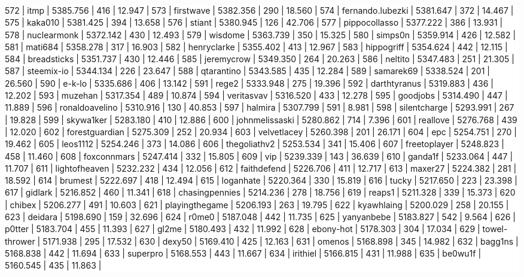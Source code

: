 572 |               itmp |   5385.756 |  416 |     12.947 |
573 |          firstwave |   5382.356 |  290 |     18.560 |
574 |   fernando.lubezki |   5381.647 |  372 |     14.467 |
575 |            kaka010 |   5381.425 |  394 |     13.658 |
576 |             stiant |   5380.945 |  126 |     42.706 |
577 |      pippocollasso |   5377.222 |  386 |     13.931 |
578 |        nuclearmonk |   5372.142 |  430 |     12.493 |
579 |            wisdome |   5363.739 |  350 |     15.325 |
580 |            simps0n |   5359.914 |  426 |     12.582 |
581 |            mati684 |   5358.278 |  317 |     16.903 |
582 |        henryclarke |   5355.402 |  413 |     12.967 |
583 |         hippogriff |   5354.624 |  442 |     12.115 |
584 |        breadsticks |   5351.737 |  430 |     12.446 |
585 |         jeremycrow |   5349.350 |  264 |     20.263 |
586 |            neltito |   5347.483 |  251 |     21.305 |
587 |         steemix-io |   5344.134 |  226 |     23.647 |
588 |         qtarantino |   5343.585 |  435 |     12.284 |
589 |          samarek69 |   5338.524 |  201 |     26.560 |
590 |             e-k-lo |   5335.686 |  406 |     13.142 |
591 |              rege2 |   5333.948 |  275 |     19.396 |
592 |       darthtyranus |   5319.883 |  436 |     12.202 |
593 |            muzehan |   5317.354 |  489 |     10.874 |
594 |         veritasvav |   5316.520 |  433 |     12.278 |
595 |           goodjobs |   5314.490 |  447 |     11.889 |
596 |     ronaldoavelino |   5310.916 |  130 |     40.853 |
597 |            halmira |   5307.799 |  591 |      8.981 |
598 |       silentcharge |   5293.991 |  267 |     19.828 |
599 |          skywa1ker |   5283.180 |  410 |     12.886 |
600 |     johnmelissaski |   5280.862 |  714 |      7.396 |
601 |           reallove |   5276.768 |  439 |     12.020 |
602 |     forestguardian |   5275.309 |  252 |     20.934 |
603 |        velvetlacey |   5260.398 |  201 |     26.171 |
604 |                epc |   5254.751 |  270 |     19.462 |
605 |           leos1112 |   5254.246 |  373 |     14.086 |
606 |       thegoliathv2 |   5253.534 |  341 |     15.406 |
607 |       freetoplayer |   5248.823 |  458 |     11.460 |
608 |        foxconnmars |   5247.414 |  332 |     15.805 |
609 |                vip |   5239.339 |  143 |     36.639 |
610 |            ganda1f |   5233.064 |  447 |     11.707 |
611 |      lightofheaven |   5232.232 |  434 |     12.056 |
612 |        faithdefend |   5226.706 |  411 |     12.717 |
613 |            maxer27 |   5224.382 |  281 |     18.592 |
614 |            brumest |   5222.697 |  418 |     12.494 |
615 |          loganhate |   5220.364 |  330 |     15.819 |
616 |              tucky |   5217.650 |  223 |     23.398 |
617 |            gidlark |   5216.852 |  460 |     11.341 |
618 |     chasingpennies |   5214.236 |  278 |     18.756 |
619 |             reaps1 |   5211.328 |  339 |     15.373 |
620 |             chibex |   5206.277 |  491 |     10.603 |
621 |     playingthegame |   5206.193 |  263 |     19.795 |
622 |         kyawhlaing |   5200.029 |  258 |     20.155 |
623 |            deidara |   5198.690 |  159 |     32.696 |
624 |              r0me0 |   5187.048 |  442 |     11.735 |
625 |         yanyanbebe |   5183.827 |  542 |      9.564 |
626 |             p0tter |   5183.704 |  455 |     11.393 |
627 |              gl2me |   5180.493 |  432 |     11.992 |
628 |          ebony-hot |   5178.303 |  304 |     17.034 |
629 |      towel-thrower |   5171.938 |  295 |     17.532 |
630 |             dexy50 |   5169.410 |  425 |     12.163 |
631 |             omenos |   5168.898 |  345 |     14.982 |
632 |            bagg1ns |   5168.838 |  442 |     11.694 |
633 |           superpro |   5168.553 |  443 |     11.667 |
634 |           irithiel |   5166.815 |  431 |     11.988 |
635 |            be0wu1f |   5160.545 |  435 |     11.863 |